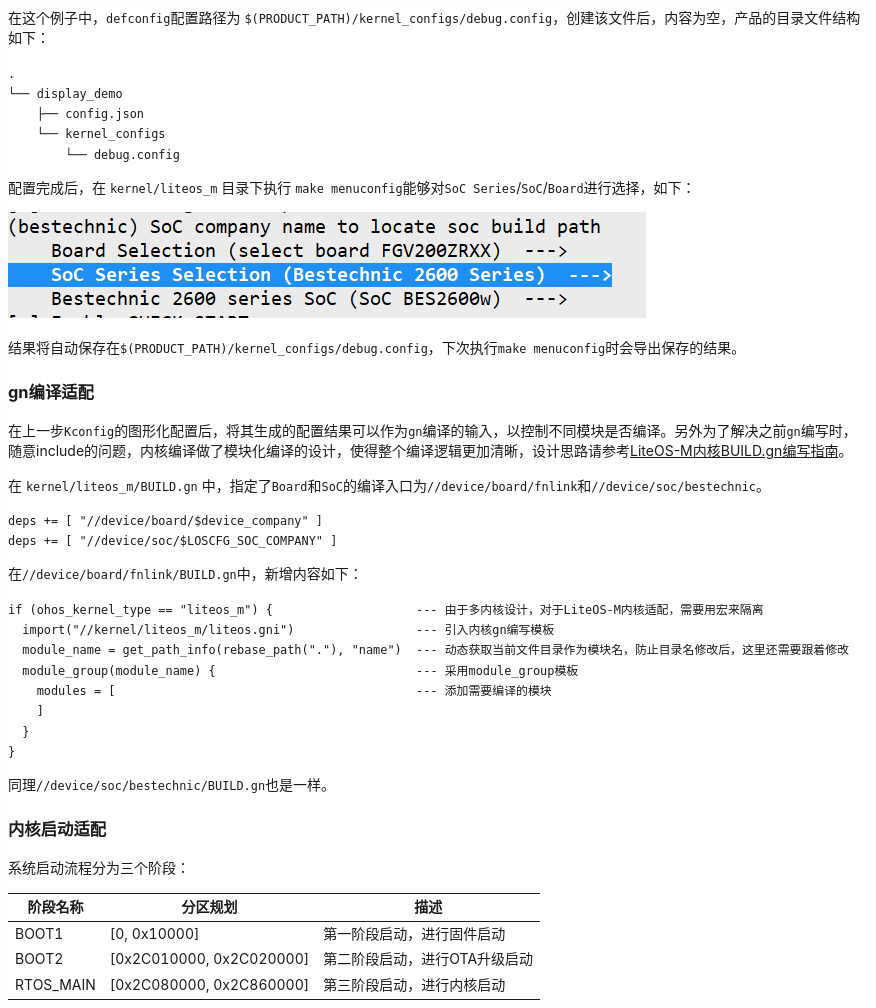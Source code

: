 在这个例子中，`defconfig`配置路径为 `$(PRODUCT_PATH)/kernel_configs/debug.config`，创建该文件后，内容为空，产品的目录文件结构如下：

```
.
└── display_demo
    ├── config.json
    └── kernel_configs
        └── debug.config
```

配置完成后，在 `kernel/liteos_m` 目录下执行 `make menuconfig`能够对`SoC Series`/`SoC`/`Board`进行选择，如下：

![board make menuconfig](figure/bes2600_board_make_menuconfig.png)

结果将自动保存在`$(PRODUCT_PATH)/kernel_configs/debug.config`，下次执行`make menuconfig`时会导出保存的结果。

### gn编译适配

在上一步`Kconfig`的图形化配置后，将其生成的配置结果可以作为`gn`编译的输入，以控制不同模块是否编译。另外为了解决之前`gn`编写时，随意include的问题，内核编译做了模块化编译的设计，使得整个编译逻辑更加清晰，设计思路请参考[LiteOS-M内核BUILD.gn编写指南](https://gitee.com/caoruihong/kernel_liteos_m/wikis/LiteOS-M%E5%86%85%E6%A0%B8BUILD.gn%E7%BC%96%E5%86%99%E6%8C%87%E5%8D%97)。

在 `kernel/liteos_m/BUILD.gn` 中，指定了`Board`和`SoC`的编译入口为`//device/board/fnlink`和`//device/soc/bestechnic`。

```
deps += [ "//device/board/$device_company" ]
deps += [ "//device/soc/$LOSCFG_SOC_COMPANY" ]
```

在`//device/board/fnlink/BUILD.gn`中，新增内容如下：

```
if (ohos_kernel_type == "liteos_m") {                    --- 由于多内核设计，对于LiteOS-M内核适配，需要用宏来隔离
  import("//kernel/liteos_m/liteos.gni")				 --- 引入内核gn编写模板
  module_name = get_path_info(rebase_path("."), "name")	 --- 动态获取当前文件目录作为模块名，防止目录名修改后，这里还需要跟着修改
  module_group(module_name) {							 --- 采用module_group模板
    modules = [											 --- 添加需要编译的模块
    ]
  }
}
```

同理`//device/soc/bestechnic/BUILD.gn`也是一样。

### 内核启动适配

系统启动流程分为三个阶段：

| 阶段名称  | 分区规划                 | 描述                          |
| --------- | ------------------------ | ----------------------------- |
| BOOT1     | [0, 0x10000]             | 第一阶段启动，进行固件启动    |
| BOOT2     | [0x2C010000, 0x2C020000] | 第二阶段启动，进行OTA升级启动 |
| RTOS_MAIN | [0x2C080000, 0x2C860000] | 第三阶段启动，进行内核启动    |
